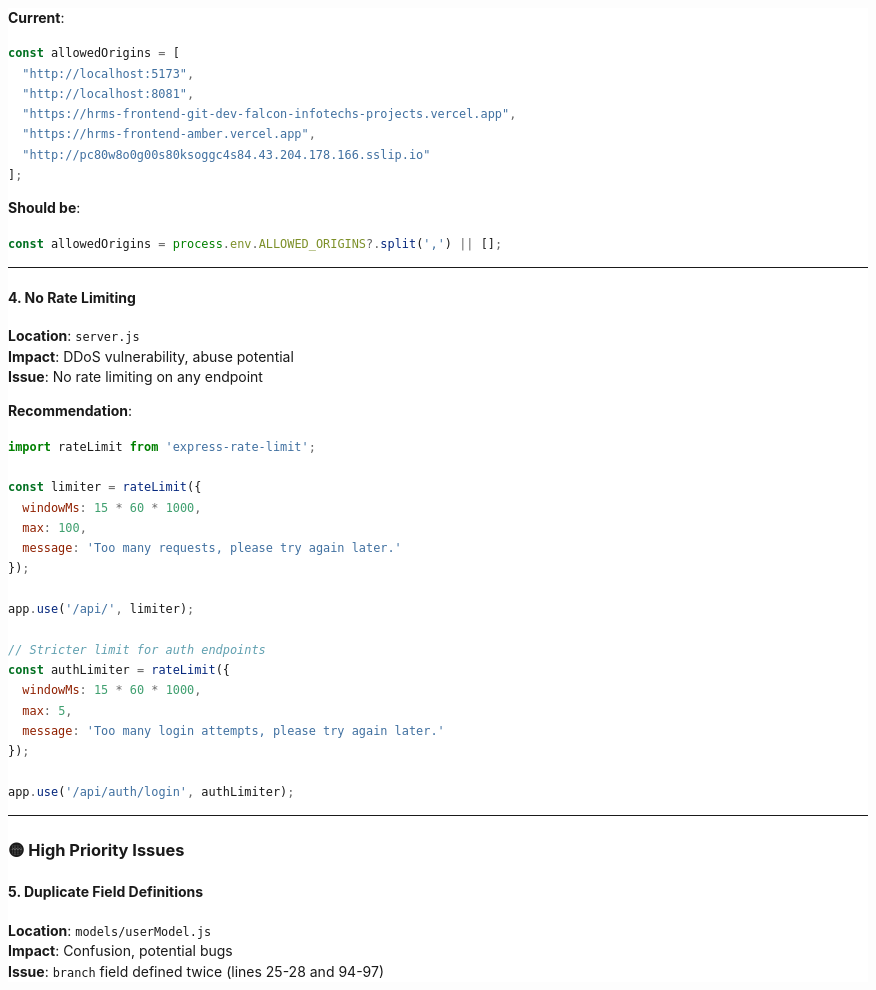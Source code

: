 **Current**:
```javascript
const allowedOrigins = [
  "http://localhost:5173",
  "http://localhost:8081",
  "https://hrms-frontend-git-dev-falcon-infotechs-projects.vercel.app",
  "https://hrms-frontend-amber.vercel.app",
  "http://pc80w8o0g00s80ksoggc4s84.43.204.178.166.sslip.io"
];
```

**Should be**:
```javascript
const allowedOrigins = process.env.ALLOWED_ORIGINS?.split(',') || [];
```

---

#### 4. No Rate Limiting
**Location**: `server.js`  
**Impact**: DDoS vulnerability, abuse potential  
**Issue**: No rate limiting on any endpoint

**Recommendation**:
```javascript
import rateLimit from 'express-rate-limit';

const limiter = rateLimit({
  windowMs: 15 * 60 * 1000,
  max: 100,
  message: 'Too many requests, please try again later.'
});

app.use('/api/', limiter);

// Stricter limit for auth endpoints
const authLimiter = rateLimit({
  windowMs: 15 * 60 * 1000,
  max: 5,
  message: 'Too many login attempts, please try again later.'
});

app.use('/api/auth/login', authLimiter);
```

---

### 🟡 High Priority Issues

#### 5. Duplicate Field Definitions
**Location**: `models/userModel.js`  
**Impact**: Confusion, potential bugs  
**Issue**: `branch` field defined twice (lines 25-28 and 94-97)
